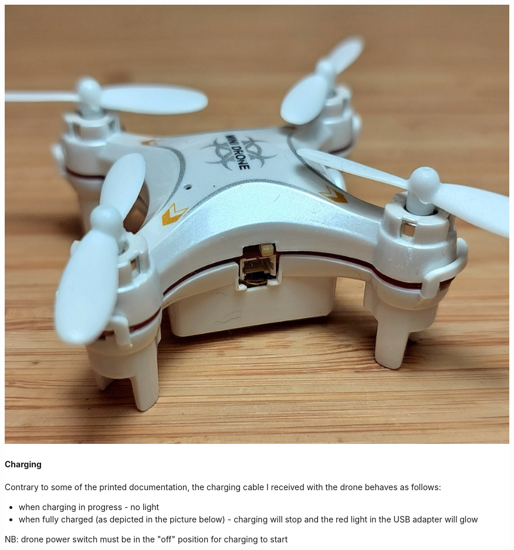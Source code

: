 ![Teardown_switch](./assets/Teardown_switch.jpg)

#### Charging

Contrary to some of the printed documentation, the charging cable I received with the drone behaves as follows:

* when charging in progress - no light
* when fully charged (as depicted in the picture below) - charging will stop and the red light in the USB adapter will glow

NB: drone power switch must be in the "off" position for charging to start
